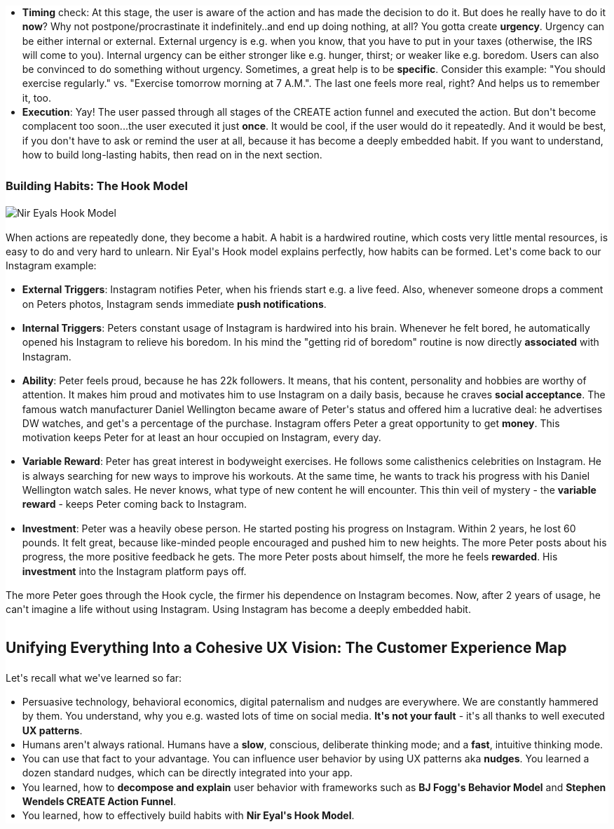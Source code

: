 - **Timing** check: At this stage, the user is aware of the action and has made the decision to do it. But does he really have to do it **now**? Why not postpone/procrastinate it indefinitely..and end up doing nothing, at all? You gotta create **urgency**. Urgency can be either internal or external. External urgency is e.g. when you know, that you have to put in your taxes (otherwise, the IRS will come to you). Internal urgency can be either stronger like e.g. hunger, thirst; or weaker like e.g. boredom. Users can also be convinced to do something without urgency. Sometimes, a great help is to be **specific**. Consider this example: "You should exercise regularly." vs. "Exercise tomorrow morning at 7 A.M.". The last one feels more real, right? And helps us to remember it, too.
- **Execution**: Yay! The user passed through all stages of the CREATE action funnel and executed the action. But don't become complacent too soon...the user executed it just **once**. It would be cool, if the user would do it repeatedly. And it would be best, if you don't have to ask or remind the user at all, because it has become a deeply embedded habit. If you want to understand, how to build long-lasting habits, then read on in the next section.

### Building Habits: The Hook Model
![Nir Eyals Hook Model](http://i.imgur.com/xM2O614.png)

When actions are repeatedly done, they become a habit. A habit is a hardwired routine, which costs very little mental resources, is easy to do and very hard to unlearn. Nir Eyal's Hook model explains perfectly, how habits can be formed. Let's come back to our Instagram example:

- **External Triggers**: Instagram notifies Peter, when his friends start e.g. a live feed. Also, whenever someone drops a comment on Peters photos, Instagram sends immediate **push notifications**.

- **Internal Triggers**: Peters constant usage of Instagram is hardwired into his brain. Whenever he felt bored, he automatically opened his Instagram to relieve his boredom. In his mind the "getting rid of boredom" routine is now directly **associated** with Instagram.

- **Ability**: Peter feels proud, because he has 22k followers. It means, that his content, personality and hobbies are worthy of attention. It makes him proud and motivates him to use Instagram on a daily basis, because he craves **social acceptance**. The famous watch manufacturer Daniel Wellington became aware of Peter's status and offered him a lucrative deal: he advertises DW watches, and get's a percentage of the purchase. Instagram offers Peter a great opportunity to get **money**. This motivation keeps Peter for at least an hour occupied on Instagram, every day.

- **Variable Reward**: Peter has great interest in bodyweight exercises. He follows some calisthenics celebrities on Instagram. He is always searching for new ways to improve his workouts. At the same time, he wants to track his progress with his Daniel Wellington watch sales. He never knows, what type of new content he will encounter. This thin veil of mystery - the **variable reward** - keeps Peter coming back to Instagram.

- **Investment**: Peter was a heavily obese person. He started posting his progress on Instagram. Within 2 years, he lost 60 pounds. It felt great, because like-minded people encouraged and pushed him to new heights. The more Peter posts about his progress, the more positive feedback he gets. The more Peter posts about himself, the more he feels **rewarded**. His **investment** into the Instagram platform pays off.

The more Peter goes through the Hook cycle, the firmer his dependence on Instagram becomes. Now, after 2 years of usage, he can't imagine a life without using Instagram. Using Instagram has become a deeply embedded habit.

## Unifying Everything Into a Cohesive UX Vision: The Customer Experience Map
Let's recall what we've learned so far:
- Persuasive technology, behavioral economics, digital paternalism and nudges are everywhere. We are constantly hammered by them. You understand, why you e.g. wasted lots of time on social media. **It's not your fault** - it's all thanks to well executed **UX patterns**.
- Humans aren't always rational. Humans have a **slow**, conscious, deliberate thinking mode; and a **fast**, intuitive thinking mode.
- You can use that fact to your advantage. You can influence user behavior by using UX patterns aka **nudges**. You learned a dozen standard nudges, which can be directly integrated into your app.
- You learned, how to **decompose and explain** user behavior with frameworks such as **BJ Fogg's Behavior Model** and **Stephen Wendels CREATE Action Funnel**.
- You learned, how to effectively build habits with **Nir Eyal's Hook Model**.
